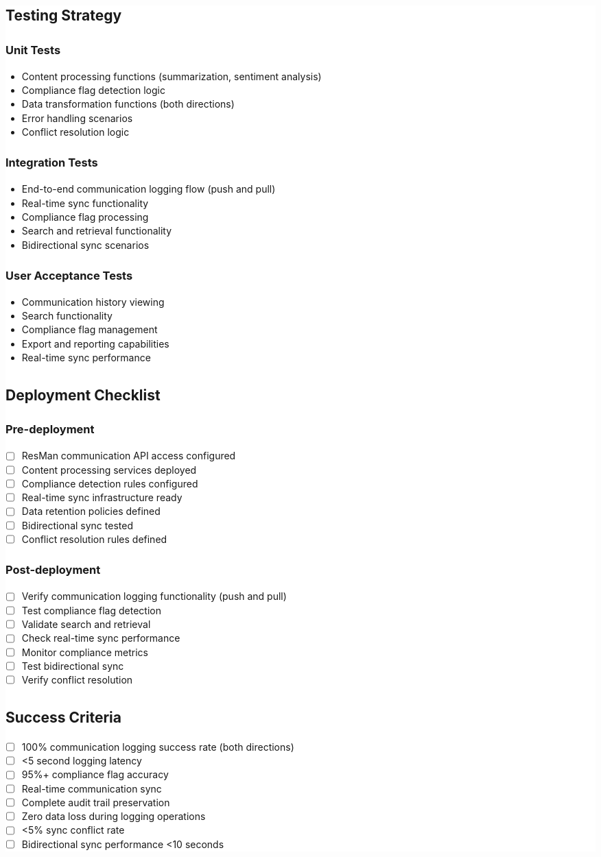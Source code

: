 ## Testing Strategy

### Unit Tests
- Content processing functions (summarization, sentiment analysis)
- Compliance flag detection logic
- Data transformation functions (both directions)
- Error handling scenarios
- Conflict resolution logic

### Integration Tests
- End-to-end communication logging flow (push and pull)
- Real-time sync functionality
- Compliance flag processing
- Search and retrieval functionality
- Bidirectional sync scenarios

### User Acceptance Tests
- Communication history viewing
- Search functionality
- Compliance flag management
- Export and reporting capabilities
- Real-time sync performance

## Deployment Checklist

### Pre-deployment
- [ ] ResMan communication API access configured
- [ ] Content processing services deployed
- [ ] Compliance detection rules configured
- [ ] Real-time sync infrastructure ready
- [ ] Data retention policies defined
- [ ] Bidirectional sync tested
- [ ] Conflict resolution rules defined

### Post-deployment
- [ ] Verify communication logging functionality (push and pull)
- [ ] Test compliance flag detection
- [ ] Validate search and retrieval
- [ ] Check real-time sync performance
- [ ] Monitor compliance metrics
- [ ] Test bidirectional sync
- [ ] Verify conflict resolution

## Success Criteria
- [ ] 100% communication logging success rate (both directions)
- [ ] <5 second logging latency
- [ ] 95%+ compliance flag accuracy
- [ ] Real-time communication sync
- [ ] Complete audit trail preservation
- [ ] Zero data loss during logging operations
- [ ] <5% sync conflict rate
- [ ] Bidirectional sync performance <10 seconds 